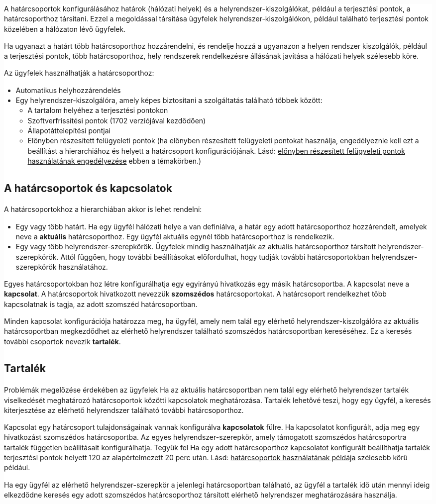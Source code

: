 A határcsoportok konfigurálásához határok (hálózati helyek) és a helyrendszer-kiszolgálókat, például a terjesztési pontok, a határcsoporthoz társítani. Ezzel a megoldással társítása ügyfelek helyrendszer-kiszolgálókon, például található terjesztési pontok közelében a hálózaton lévő ügyfelek.

Ha ugyanazt a határt több határcsoporthoz hozzárendelni, és rendelje hozzá a ugyanazon a helyen rendszer kiszolgálók, például a terjesztési pontok, több határcsoporthoz, hely rendszerek rendelkezésre állásának javítása a hálózati helyek szélesebb köre.

Az ügyfelek használhatják a határcsoporthoz:  

-   Automatikus helyhozzárendelés  
-   Egy helyrendszer-kiszolgálóra, amely képes biztosítani a szolgáltatás található többek között:
    - A tartalom helyéhez a terjesztési pontokon
    -    Szoftverfrissítési pontok (1702 verziójával kezdődően)
    - Állapotáttelepítési pontjai
    - Előnyben részesített felügyeleti pontok (ha előnyben részesített felügyeleti pontokat használja, engedélyeznie kell ezt a beállítást a hierarchiához és helyett a határcsoport konfigurációjának. Lásd: [előnyben részesített felügyeleti pontok használatának engedélyezése](#to-enable-use-of-preferred-management-points) ebben a témakörben.)

##  <a name="boundary-groups-and-relationships"></a>A határcsoportok és kapcsolatok
A határcsoportokhoz a hierarchiában akkor is lehet rendelni:

-  Egy vagy több határt. Ha egy ügyfél hálózati helye a van definiálva, a határ egy adott határcsoporthoz hozzárendelt, amelyek neve a **aktuális** határcsoporthoz. Egy ügyfél aktuális egynél több határcsoporthoz is rendelkezik.
- Egy vagy több helyrendszer-szerepkörök.  Ügyfelek mindig használhatják az aktuális határcsoporthoz társított helyrendszer-szerepkörök. Attól függően, hogy további beállításokat előfordulhat, hogy tudják további határcsoportokban helyrendszer-szerepkörök használatához.  

Egyes határcsoportokban hoz létre konfigurálhatja egy egyirányú hivatkozás egy másik határcsoportba. A kapcsolat neve a **kapcsolat**. A határcsoportok hivatkozott nevezzük **szomszédos** határcsoportokat. A határcsoport rendelkezhet több kapcsolatnak is tagja, az adott szomszéd határcsoportban.

Minden kapcsolat konfigurációja határozza meg, ha ügyfél, amely nem talál egy elérhető helyrendszer-kiszolgálóra az aktuális határcsoportban megkezdődhet az elérhető helyrendszer található szomszédos határcsoportban kereséséhez. Ez a keresés további csoportok nevezik **tartalék**.

## <a name="fallback"></a>Tartalék
Problémák megelőzése érdekében az ügyfelek Ha az aktuális határcsoportban nem talál egy elérhető helyrendszer tartalék viselkedését meghatározó határcsoportok közötti kapcsolatok meghatározása. Tartalék lehetővé teszi, hogy egy ügyfél, a keresés kiterjesztése az elérhető helyrendszer található további határcsoporthoz.

Kapcsolat egy határcsoport tulajdonságainak vannak konfigurálva **kapcsolatok** fülre. Ha kapcsolatot konfigurált, adja meg egy hivatkozást szomszédos határcsoportba. Az egyes helyrendszer-szerepkör, amely támogatott szomszédos határcsoportra tartalék független beállításait konfigurálhatja. Tegyük fel Ha egy adott határcsoporthoz kapcsolatot konfigurált beállíthatja tartalék terjesztési pontok helyett 120 az alapértelmezett 20 perc után. Lásd: [határcsoportok használatának példája](#example-of-using-boundary-groups) szélesebb körű például.

Ha egy ügyfél az elérhető helyrendszer-szerepkör a jelenlegi határcsoportban található, az ügyfél a tartalék idő után mennyi ideig elkezdődne keresés egy adott szomszédos határcsoporthoz társított elérhető helyrendszer meghatározására használja.  
